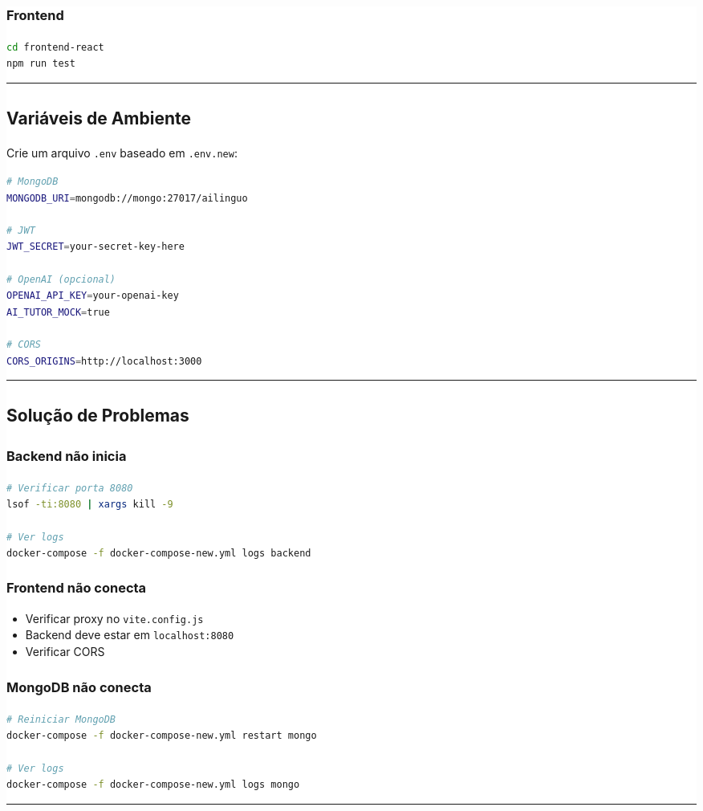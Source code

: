 ### Frontend
```bash
cd frontend-react
npm run test
```

---

## Variáveis de Ambiente

Crie um arquivo `.env` baseado em `.env.new`:

```bash
# MongoDB
MONGODB_URI=mongodb://mongo:27017/ailinguo

# JWT
JWT_SECRET=your-secret-key-here

# OpenAI (opcional)
OPENAI_API_KEY=your-openai-key
AI_TUTOR_MOCK=true

# CORS
CORS_ORIGINS=http://localhost:3000
```

---

## Solução de Problemas

### Backend não inicia
```bash
# Verificar porta 8080
lsof -ti:8080 | xargs kill -9

# Ver logs
docker-compose -f docker-compose-new.yml logs backend
```

### Frontend não conecta
- Verificar proxy no `vite.config.js`
- Backend deve estar em `localhost:8080`
- Verificar CORS

### MongoDB não conecta
```bash
# Reiniciar MongoDB
docker-compose -f docker-compose-new.yml restart mongo

# Ver logs
docker-compose -f docker-compose-new.yml logs mongo
```

---